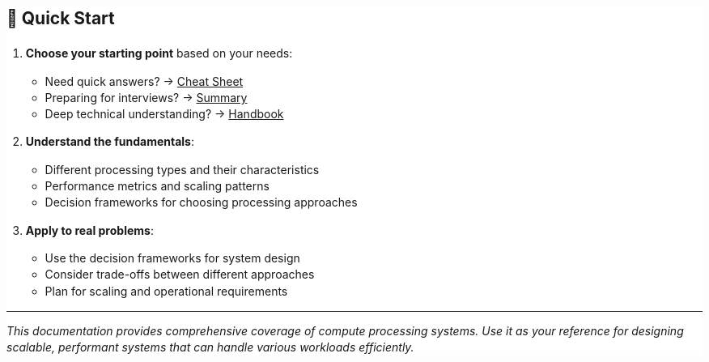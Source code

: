 
## 🚀 **Quick Start**

1. **Choose your starting point** based on your needs:
   - Need quick answers? → [Cheat Sheet](./cheatsheet/)
   - Preparing for interviews? → [Summary](./summary/)
   - Deep technical understanding? → [Handbook](./handbook/)

2. **Understand the fundamentals**:
   - Different processing types and their characteristics
   - Performance metrics and scaling patterns
   - Decision frameworks for choosing processing approaches

3. **Apply to real problems**:
   - Use the decision frameworks for system design
   - Consider trade-offs between different approaches
   - Plan for scaling and operational requirements

---

*This documentation provides comprehensive coverage of compute processing systems. Use it as your reference for designing scalable, performant systems that can handle various workloads efficiently.*
